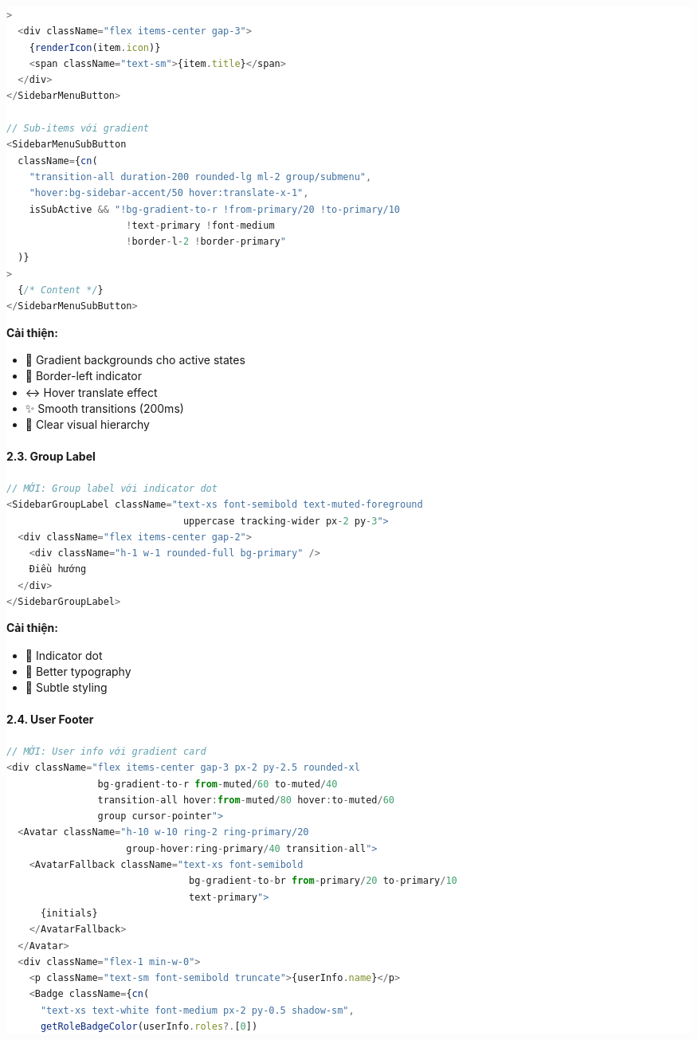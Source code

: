 ```typescript
>
  <div className="flex items-center gap-3">
    {renderIcon(item.icon)}
    <span className="text-sm">{item.title}</span>
  </div>
</SidebarMenuButton>

// Sub-items với gradient
<SidebarMenuSubButton
  className={cn(
    "transition-all duration-200 rounded-lg ml-2 group/submenu",
    "hover:bg-sidebar-accent/50 hover:translate-x-1",
    isSubActive && "!bg-gradient-to-r !from-primary/20 !to-primary/10 
                     !text-primary !font-medium 
                     !border-l-2 !border-primary"
  )}
>
  {/* Content */}
</SidebarMenuSubButton>
```

**Cải thiện:**
- 🎨 Gradient backgrounds cho active states
- 📍 Border-left indicator
- ↔️ Hover translate effect
- ✨ Smooth transitions (200ms)
- 🎯 Clear visual hierarchy

#### 2.3. Group Label
```typescript
// MỚI: Group label với indicator dot
<SidebarGroupLabel className="text-xs font-semibold text-muted-foreground 
                               uppercase tracking-wider px-2 py-3">
  <div className="flex items-center gap-2">
    <div className="h-1 w-1 rounded-full bg-primary" />
    Điều hướng
  </div>
</SidebarGroupLabel>
```

**Cải thiện:**
- 🔴 Indicator dot
- 📝 Better typography
- 🎨 Subtle styling

#### 2.4. User Footer
```typescript
// MỚI: User info với gradient card
<div className="flex items-center gap-3 px-2 py-2.5 rounded-xl 
                bg-gradient-to-r from-muted/60 to-muted/40 
                transition-all hover:from-muted/80 hover:to-muted/60 
                group cursor-pointer">
  <Avatar className="h-10 w-10 ring-2 ring-primary/20 
                     group-hover:ring-primary/40 transition-all">
    <AvatarFallback className="text-xs font-semibold 
                                bg-gradient-to-br from-primary/20 to-primary/10 
                                text-primary">
      {initials}
    </AvatarFallback>
  </Avatar>
  <div className="flex-1 min-w-0">
    <p className="text-sm font-semibold truncate">{userInfo.name}</p>
    <Badge className={cn(
      "text-xs text-white font-medium px-2 py-0.5 shadow-sm",
      getRoleBadgeColor(userInfo.roles?.[0])
```